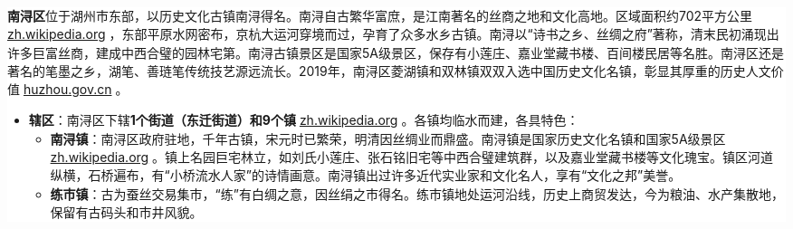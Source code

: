 **南浔区**位于湖州市东部，以历史文化古镇南浔得名。南浔自古繁华富庶，是江南著名的丝商之地和文化高地。区域面积约702平方公里 [zh.wikipedia.org](https://zh.wikipedia.org/zh-hans/%E6%B9%96%E5%B7%9E%E5%B8%82#:~:text=330502%20%E5%90%B4%E5%85%B4%E5%8C%BA%20%20%20W%C3%BAx%C4%ABng,406%20313100%204%209%202) ，东部平原水网密布，京杭大运河穿境而过，孕育了众多水乡古镇。南浔以“诗书之乡、丝绸之府”著称，清末民初涌现出许多巨富丝商，建成中西合璧的园林宅第。南浔古镇景区是国家5A级景区，保存有小莲庄、嘉业堂藏书楼、百间楼民居等名胜。南浔区还是著名的笔墨之乡，湖笔、善琏笔传统技艺源远流长。2019年，南浔区菱湖镇和双林镇双双入选中国历史文化名镇，彰显其厚重的历史人文价值 [huzhou.gov.cn](https://www.huzhou.gov.cn/art/2019/1/24/art_1229213494_55059823.html#:~:text=%E8%BF%91%E6%97%A5%EF%BC%8C%E8%AE%B0%E8%80%85%E4%BB%8E%E5%B8%82%E6%96%87%E5%8C%96%E5%B9%BF%E7%94%B5%E6%97%85%E6%B8%B8%E5%B1%80%EF%BC%88%E6%96%87%E7%89%A9%E5%B1%80%EF%BC%89%E8%8E%B7%E6%82%89%EF%BC%8C%E7%AC%AC%E4%B8%83%E6%89%B9%E4%B8%AD%E5%9B%BD%E5%8E%86%E5%8F%B2%E6%96%87%E5%8C%96%E5%90%8D%E9%95%87%E5%90%8D%E6%9D%91%E5%90%8D%E5%8D%95%E5%85%AC%E5%B8%83%EF%BC%8C%E5%8D%97%E6%B5%94%E5%8C%BA%E8%8F%B1%E6%B9%96%E9%95%87%E3%80%81%E5%8F%8C%E6%9E%97%E9%95%87%E4%B8%8A%E6%A6%9C%E3%80%82%20%E6%8D%AE%E4%BA%86%E8%A7%A3%EF%BC%8C%E4%B8%AD%E5%9B%BD%E5%8E%86%E5%8F%B2%E6%96%87%E5%8C%96%E5%90%8D%E9%95%87%E5%90%8D%E6%9D%91%E6%98%AF%E7%94%B1%E4%BD%8F%E5%BB%BA%E9%83%A8%E5%92%8C%E5%9B%BD%E5%AE%B6%E6%96%87%E7%89%A9%E5%B1%80%E4%BB%8E2003%E5%B9%B4%E8%B5%B7%E5%85%B1%E5%90%8C%E7%BB%84%E7%BB%87%E8%AF%84%E9%80%89%E7%9A%84%EF%BC%8C%E8%AF%84%E9%80%89%E5%AF%B9%E8%B1%A1%E4%B8%BA%E4%BF%9D%E5%AD%98%E6%96%87%E7%89%A9%E7%89%B9%E5%88%AB%E4%B8%B0%E5%AF%8C%E4%B8%94%E5%85%B7%E6%9C%89%E9%87%8D%E5%A4%A7%E5%8E%86%E5%8F%B2%E4%BB%B7%E5%80%BC%E6%88%96%E7%BA%AA%E5%BF%B5%E6%84%8F%E4%B9%89%E7%9A%84%E3%80%81%E8%83%BD%E8%BE%83%E5%AE%8C%E6%95%B4%E5%9C%B0%E5%8F%8D%E6%98%A0%E4%B8%80%E4%BA%9B%E5%8E%86%E5%8F%B2%20%E6%97%B6%E6%9C%9F%E4%BC%A0%E7%BB%9F%E9%A3%8E%E8%B2%8C%E5%92%8C%E5%9C%B0%E6%96%B9%E6%B0%91%E6%97%8F%E7%89%B9%E8%89%B2%E7%9A%84%E9%95%87%E5%92%8C%E6%9D%91%E3%80%82%20%E8%8F%B1%E6%B9%96%E9%95%87%E5%9C%B0%E5%A4%84%E6%9D%AD%E5%98%89%E6%B9%96%E5%B9%B3%E5%8E%9F%E9%87%91%E4%B8%89%E8%A7%92%E7%9A%84%E4%B8%AD%E5%BF%83%EF%BC%8C%E5%8F%A4%E5%90%8D%E7%A7%80%E6%BA%AA%EF%BC%8C%E5%8F%88%E5%90%8D%E5%87%8C%E6%B3%A2%E5%A1%98%EF%BC%8C%E5%A7%8B%E5%BB%BA%E4%BA%8E%E5%94%90%EF%BC%8C%E7%9B%9B%E4%BA%8E%E6%98%8E%EF%BC%8C%E6%97%B6%E7%A7%B0%E6%B9%96%E5%B7%9E%E5%BA%9C%E4%B8%9C%E5%8D%97%E9%9B%84%E9%95%87%E3%80%82%E5%85%A8%E9%95%87%E6%80%BB%E9%9D%A2%E7%A7%AF108%E5%B9%B3%E6%96%B9%E5%85%AC%E9%87%8C%EF%BC%8C%E6%98%AF%E5%85%A8%E5%9B%BD%E8%91%97%E5%90%8D%E7%9A%84%E5%9B%9B%E5%A4%A7%E6%B7%A1%E6%B0%B4%E9%B1%BC%E7%94%9F%E4%BA%A7%E5%9F%BA%E5%9C%B0%E4%B9%8B%E4%B8%80%E5%92%8C%E8%9A%95%E6%A1%91%20%E9%87%8D%E7%82%B9%E4%BA%A7%E5%8C%BA%E3%80%82%E8%8F%B1%E6%B9%96%E6%96%87%E5%8C%96%E5%BA%95%E8%95%B4%E6%B7%B1%E5%8E%9A%EF%BC%8C%E6%96%87%E7%89%A9%E8%B5%84%E6%BA%90%E4%B8%B0%E5%AF%8C%EF%BC%8C%E7%AC%AC%E4%B8%89%E6%AC%A1%E5%85%A8%E5%9B%BD%E6%96%87%E7%89%A9%E6%99%AE%E6%9F%A5%E5%8F%91%E7%8E%B0%E8%8F%B1%E6%B9%96%E9%95%87%E6%9C%89137%E5%A4%84%EF%BC%8C%E5%85%B6%E4%B8%AD%E6%96%87%E4%BF%9D%E5%8D%95%E4%BD%8D%E3%80%81%E7%82%B925%E5%A4%84%EF%BC%8C%E6%96%B0%E5%8F%91%E7%8E%B0112%E5%A4%84%E3%80%82,%E5%8F%8C%E6%9E%97%E9%95%87%E5%8E%86%E5%8F%B2%E6%82%A0%E4%B9%85%EF%BC%8C%E6%98%AF%E6%B1%9F%E5%8D%97%E6%B0%B4%E4%B9%A1%E8%91%97%E5%90%8D%E5%8F%A4%E9%95%87%E4%B9%8B%E4%B8%80%E3%80%82%E5%9C%A8%E5%8F%8C%E6%9E%97%E5%8F%A4%E9%95%87%E5%8C%BA%E4%B8%AD%EF%BC%8C%E4%BB%A5%E2%80%9C%E4%B8%89%E6%A1%A5%E2%80%9D%E4%B8%BA%E4%BB%A3%E8%A1%A8%E7%9A%84%E6%A1%A5%E6%96%87%E5%8C%96%E6%99%AF%E8%A7%82%E5%85%B7%E6%9C%89%E8%BE%83%E9%AB%98%E7%9A%84%E5%8E%86%E5%8F%B2%E4%BB%B7%E5%80%BC%E3%80%82%E5%8F%8C%E6%9E%97%E7%BB%AB%E7%BB%A2%E8%A2%AB%E8%AA%89%E4%B8%BA%E2%80%9C%E4%B8%9C%E6%96%B9%E4%B8%9D%E7%BB%87%E5%B7%A5%E8%89%BA%E2%80%9D%E7%9A%84%E5%A5%87%E8%91%A9%E3%80%82%E5%92%8C%E7%9D%A6%E7%A4%BE%E5%8C%BA%E5%86%85%E6%B8%85%E6%9C%AB%E6%B0%91%E5%9B%BD%20%E5%88%9D%E6%B0%91%E5%B1%85%E8%BE%83%E5%A4%9A%EF%BC%8C%E4%B8%94%E5%AD%98%E6%9C%89%E5%A4%A7%E9%87%8F%E6%B1%9F%E5%8D%97%E6%B0%B4%E4%B9%A1%E7%89%B9%E8%89%B2%E7%9A%84%E7%9F%B3%E6%9D%BF%E5%BC%84%E3%80%82%E7%AC%AC%E4%B8%89%E6%AC%A1%E5%85%A8%E5%9B%BD%E6%96%87%E7%89%A9%E6%99%AE%E6%9F%A5%E5%8F%91%E7%8E%B0%E5%8F%8C%E6%9E%97%E9%95%87%E6%9C%89131%E5%A4%84%E4%B8%8D%E5%8F%AF%E7%A7%BB%E5%8A%A8%E6%96%87%E7%89%A9%EF%BC%8C%E5%85%B6%E4%B8%AD%E6%96%87%E4%BF%9D%E5%8D%95%E4%BD%8D%E3%80%81%E7%82%B911%E5%A4%84%EF%BC%8C%E6%96%B0%E5%8F%91%E7%8E%B0120%E5%A4%84%E3%80%82%EF%BC%88%E6%B9%96%E5%B7%9E%E6%97%A5%E6%8A%A5%EF%BC%89) 。

- **辖区**：南浔区下辖**1个街道（东迁街道）和9个镇** [zh.wikipedia.org](https://zh.wikipedia.org/wiki/%E5%8D%97%E6%B5%94%E5%8C%BA#:~:text=%E5%8D%97%E6%B5%94%E5%8C%BA%E4%B8%8B%E8%BE%969%E4%B8%AA%E9%95%87) 。各镇均临水而建，各具特色：
  - **南浔镇**：南浔区政府驻地，千年古镇，宋元时已繁荣，明清因丝绸业而鼎盛。南浔镇是国家历史文化名镇和国家5A级景区 [zh.wikipedia.org](https://zh.wikipedia.org/wiki/%E5%8D%97%E6%B5%94%E5%8C%BA#:~:text=%E5%8D%97%E6%B5%94%E5%8C%BA%E6%8B%A5%E6%9C%89%E4%B8%89%E5%BA%A7%E5%9B%BD%E5%AE%B6%E5%8E%86%E5%8F%B2%E6%96%87%E5%8C%96%E5%90%8D%E9%95%87%EF%BC%9A%E5%8D%97%E6%B5%94%E9%95%87%E3%80%81%E5%8F%8C%E6%9E%97%E9%95%87%E3%80%81%E8%8F%B1%E6%B9%96%E9%95%87%E3%80%82) 。镇上名园巨宅林立，如刘氏小莲庄、张石铭旧宅等中西合璧建筑群，以及嘉业堂藏书楼等文化瑰宝。镇区河道纵横，石桥遍布，有“小桥流水人家”的诗情画意。南浔镇出过许多近代实业家和文化名人，享有“文化之邦”美誉。  
  - **练市镇**：古为蚕丝交易集市，“练”有白绸之意，因丝绢之市得名。练市镇地处运河沿线，历史上商贸发达，今为粮油、水产集散地，保留有古码头和市井风貌。  